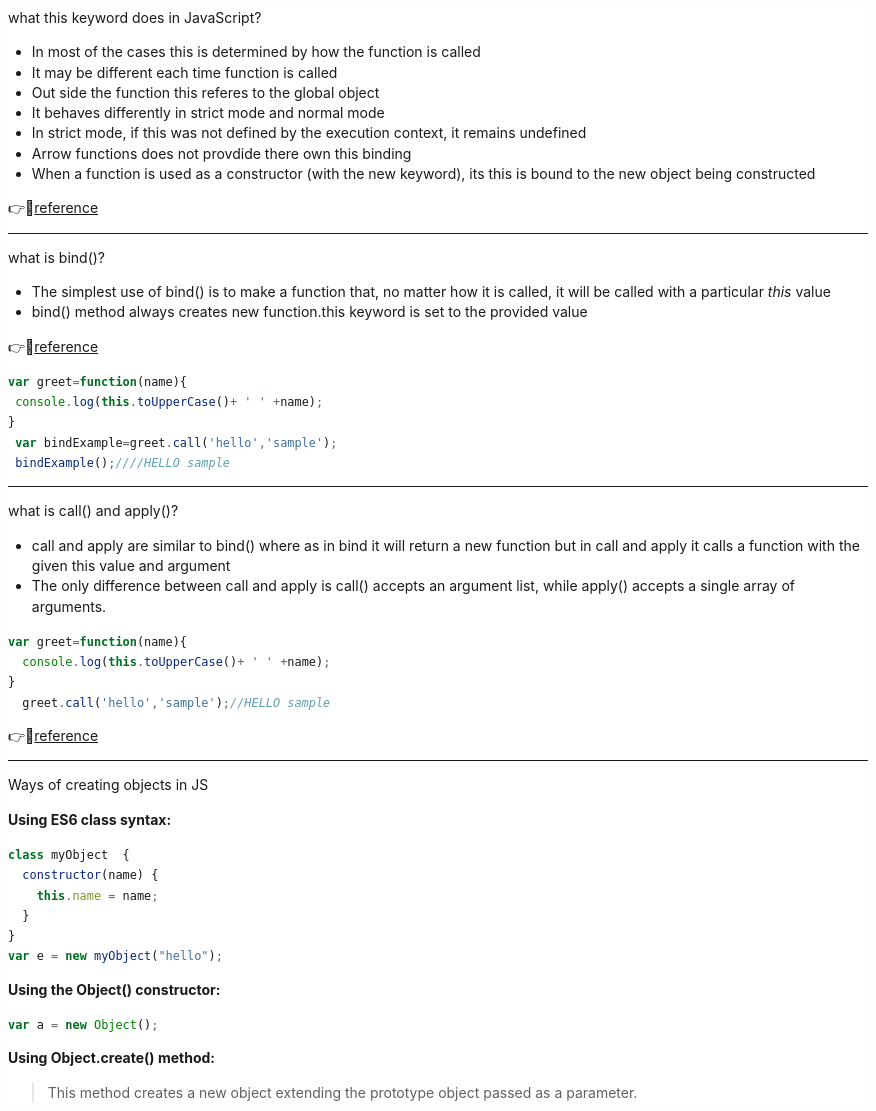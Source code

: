 what this keyword does in JavaScript?

- In most of the cases this is determined by how the function is called
- It may be different each time function is called
- Out side the function this referes to the global object
- It behaves differently in strict mode and normal mode
- In strict mode, if this was not defined by the execution context, it remains undefined
- Arrow functions does not provdide there own this binding
- When a function is used as a constructor (with the new keyword), its this is bound to the new object being constructed

 :point_right::mag_right:[reference](https://developer.mozilla.org/en-US/docs/Web/JavaScript/Reference/Operators/this)


---

what is bind()?

  - The simplest use of bind() is to make a function that, no matter how it is called, it will be called with a particular *this* value
  - bind() method always creates new function.this keyword is set to the provided value  
   
 :point_right::mag_right:[reference](https://developer.mozilla.org/en-US/docs/Web/JavaScript/Reference/Global_objects/Function/bind)

 ```javascript
var greet=function(name){
  console.log(this.toUpperCase()+ ' ' +name);
}
  var bindExample=greet.call('hello','sample');
  bindExample();////HELLO sample
```

---
what is call() and apply()?

- call and apply  are similar to bind() where as in bind it will return a new function but in call and apply it calls a function with the given this value and argument
- The only difference between call and apply is call() accepts an argument list, while apply() accepts a single array of arguments.

```javascript
var greet=function(name){
  console.log(this.toUpperCase()+ ' ' +name);
}
  greet.call('hello','sample');//HELLO sample
```

:point_right::mag_right:[reference](https://developer.mozilla.org/en-US/docs/Web/JavaScript/Reference/Global_Objects/Function/call)

---

Ways of creating objects in JS

**Using ES6 class syntax:**
```javascript
class myObject  {
  constructor(name) {
    this.name = name;
  }
}
var e = new myObject("hello");
```
**Using the Object() constructor:**
```javascript
var a = new Object();
```
**Using Object.create() method:**
>This method creates a new object extending the prototype object passed as a parameter.